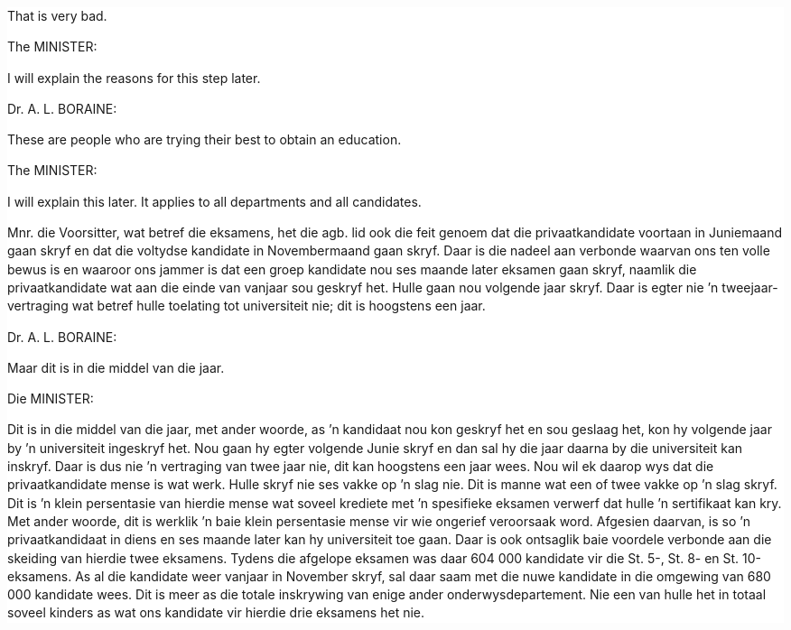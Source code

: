 <p>That is very bad.</p>

</speech>

<speech by="#minister">

<from>The <person refersTo="hansard_za">MINISTER</person>:</from>

<p>I will explain the reasons for this step later.</p>

</speech>

<speech by="#boraine">

<from>Dr. <person refersTo="hansard_za">A. L. BORAINE</person>:</from>

<p>These are people who are trying their best to obtain an education.</p>

</speech>

<speech by="#minister">

<from>The <person refersTo="hansard_za">MINISTER</person>:</from>

<p>I will explain this later. It applies to all departments and all candidates.</p>

<p>Mnr. die Voorsitter, wat betref die eksamens, het die agb. lid ook die feit genoem dat die privaatkandidate voortaan in Juniemaand gaan skryf en dat die voltydse kandidate in Novembermaand gaan skryf. Daar is die nadeel aan verbonde waarvan ons ten volle bewus is en waaroor ons jammer is dat een groep kandidate nou ses maande later eksamen gaan skryf, naamlik die privaatkandidate wat aan die einde van vanjaar sou geskryf het. Hulle gaan nou volgende jaar skryf. Daar is egter nie &#x2019;n tweejaar-vertraging wat betref hulle toelating tot universiteit nie; dit is hoogstens een jaar.</p>

</speech>

<speech by="#boraine">

<from>Dr. <person refersTo="hansard_za">A. L. BORAINE</person>:</from>

<p>Maar dit is in die middel van die jaar.</p>

</speech>

<speech by="#minister">

<from>Die <person refersTo="hansard_za">MINISTER</person>:</from>

<p>Dit is in die middel van die jaar, met ander woorde, as &#x2019;n kandidaat nou kon geskryf het en sou geslaag het, kon hy volgende jaar by &#x2019;n universiteit ingeskryf het. Nou gaan hy egter volgende Junie skryf en dan sal hy die jaar daarna by die universiteit kan inskryf. Daar is dus nie &#x2019;n vertraging van twee jaar nie, dit kan hoogstens een jaar wees. Nou wil ek daarop wys dat die privaatkandidate mense is wat werk. Hulle skryf nie ses vakke op &#x2019;n slag nie. Dit is manne wat een of twee vakke op &#x2019;n slag skryf. Dit is &#x2019;n klein persentasie van hierdie mense wat soveel krediete met &#x2019;n spesifieke eksamen verwerf dat hulle &#x2019;n sertifikaat kan kry. Met ander woorde, dit is werklik &#x2019;n baie klein persentasie mense vir wie ongerief veroorsaak word. Afgesien daarvan, is so &#x2019;n privaatkandidaat in diens en ses maande later kan hy universiteit toe gaan. Daar is ook ontsaglik baie voordele verbonde aan die skeiding van hierdie twee eksamens. Tydens die afgelope eksamen was daar 604 000 kandidate vir die St. 5-, St. 8- en St. 10-eksamens. As al die kandidate weer vanjaar in November skryf, sal daar saam met die nuwe kandidate in die omgewing van 680 000 kandidate wees. Dit is meer as die totale inskrywing van enige ander onderwysdepartement. Nie een van hulle het in totaal soveel kinders as wat ons kandidate vir hierdie drie eksamens het nie.</p>
